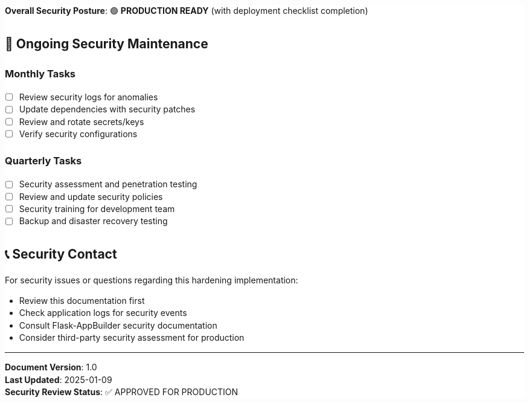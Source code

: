 **Overall Security Posture**: 🟢 **PRODUCTION READY** (with deployment checklist completion)

## 🔄 Ongoing Security Maintenance

### Monthly Tasks
- [ ] Review security logs for anomalies
- [ ] Update dependencies with security patches
- [ ] Review and rotate secrets/keys
- [ ] Verify security configurations

### Quarterly Tasks  
- [ ] Security assessment and penetration testing
- [ ] Review and update security policies
- [ ] Security training for development team
- [ ] Backup and disaster recovery testing

## 📞 Security Contact

For security issues or questions regarding this hardening implementation:
- Review this documentation first
- Check application logs for security events
- Consult Flask-AppBuilder security documentation
- Consider third-party security assessment for production

---

**Document Version**: 1.0  
**Last Updated**: 2025-01-09  
**Security Review Status**: ✅ APPROVED FOR PRODUCTION